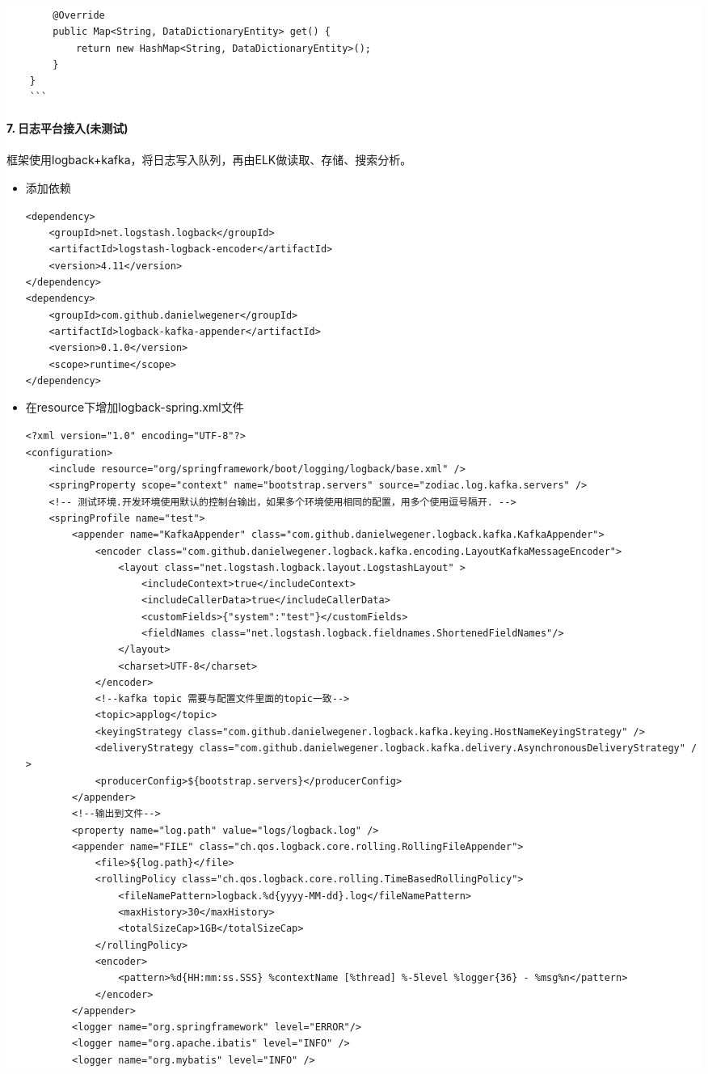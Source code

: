            @Override
            public Map<String, DataDictionaryEntity> get() {
                return new HashMap<String, DataDictionaryEntity>();
            }
        }
        ```

#### 7. 日志平台接入(未测试)  
框架使用logback+kafka，将日志写入队列，再由ELK做读取、存储、搜索分析。
   - 添加依赖
        ```
        <dependency>
            <groupId>net.logstash.logback</groupId>
            <artifactId>logstash-logback-encoder</artifactId>
            <version>4.11</version>
        </dependency>
        <dependency>
            <groupId>com.github.danielwegener</groupId>
            <artifactId>logback-kafka-appender</artifactId>
            <version>0.1.0</version>
            <scope>runtime</scope>
        </dependency>
        ```
   - 在resource下增加logback-spring.xml文件
        ```
        <?xml version="1.0" encoding="UTF-8"?>
        <configuration>
            <include resource="org/springframework/boot/logging/logback/base.xml" />
            <springProperty scope="context" name="bootstrap.servers" source="zodiac.log.kafka.servers" />
            <!-- 测试环境.开发环境使用默认的控制台输出，如果多个环境使用相同的配置，用多个使用逗号隔开. -->
            <springProfile name="test">
                <appender name="KafkaAppender" class="com.github.danielwegener.logback.kafka.KafkaAppender">
                    <encoder class="com.github.danielwegener.logback.kafka.encoding.LayoutKafkaMessageEncoder">
                        <layout class="net.logstash.logback.layout.LogstashLayout" >
                            <includeContext>true</includeContext>
                            <includeCallerData>true</includeCallerData>
                            <customFields>{"system":"test"}</customFields>
                            <fieldNames class="net.logstash.logback.fieldnames.ShortenedFieldNames"/>
                        </layout>
                        <charset>UTF-8</charset>
                    </encoder>
                    <!--kafka topic 需要与配置文件里面的topic一致-->
                    <topic>applog</topic>
                    <keyingStrategy class="com.github.danielwegener.logback.kafka.keying.HostNameKeyingStrategy" />
                    <deliveryStrategy class="com.github.danielwegener.logback.kafka.delivery.AsynchronousDeliveryStrategy" />
                    <producerConfig>${bootstrap.servers}</producerConfig>
                </appender>
                <!--输出到文件-->
                <property name="log.path" value="logs/logback.log" />
                <appender name="FILE" class="ch.qos.logback.core.rolling.RollingFileAppender">
                    <file>${log.path}</file>
                    <rollingPolicy class="ch.qos.logback.core.rolling.TimeBasedRollingPolicy">
                        <fileNamePattern>logback.%d{yyyy-MM-dd}.log</fileNamePattern>
                        <maxHistory>30</maxHistory>
                        <totalSizeCap>1GB</totalSizeCap>
                    </rollingPolicy>
                    <encoder>
                        <pattern>%d{HH:mm:ss.SSS} %contextName [%thread] %-5level %logger{36} - %msg%n</pattern>
                    </encoder>
                </appender>
                <logger name="org.springframework" level="ERROR"/>
                <logger name="org.apache.ibatis" level="INFO" />
                <logger name="org.mybatis" level="INFO" />